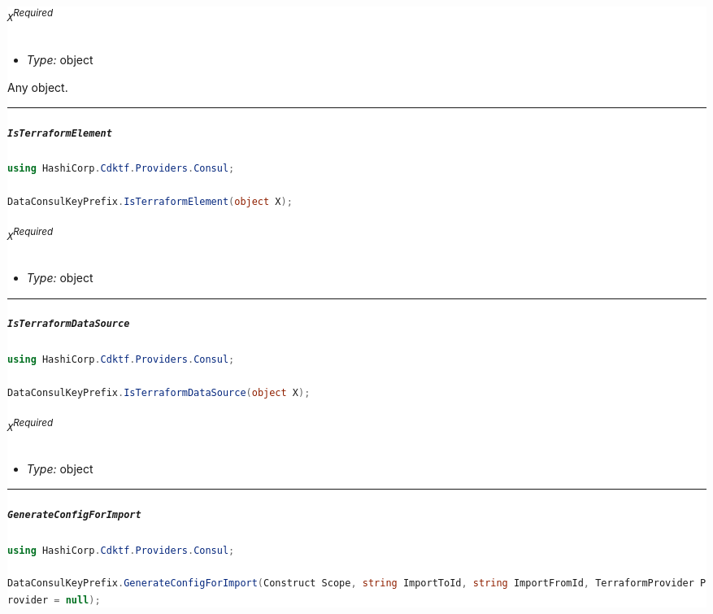###### `X`<sup>Required</sup> <a name="X" id="@cdktf/provider-consul.dataConsulKeyPrefix.DataConsulKeyPrefix.isConstruct.parameter.x"></a>

- *Type:* object

Any object.

---

##### `IsTerraformElement` <a name="IsTerraformElement" id="@cdktf/provider-consul.dataConsulKeyPrefix.DataConsulKeyPrefix.isTerraformElement"></a>

```csharp
using HashiCorp.Cdktf.Providers.Consul;

DataConsulKeyPrefix.IsTerraformElement(object X);
```

###### `X`<sup>Required</sup> <a name="X" id="@cdktf/provider-consul.dataConsulKeyPrefix.DataConsulKeyPrefix.isTerraformElement.parameter.x"></a>

- *Type:* object

---

##### `IsTerraformDataSource` <a name="IsTerraformDataSource" id="@cdktf/provider-consul.dataConsulKeyPrefix.DataConsulKeyPrefix.isTerraformDataSource"></a>

```csharp
using HashiCorp.Cdktf.Providers.Consul;

DataConsulKeyPrefix.IsTerraformDataSource(object X);
```

###### `X`<sup>Required</sup> <a name="X" id="@cdktf/provider-consul.dataConsulKeyPrefix.DataConsulKeyPrefix.isTerraformDataSource.parameter.x"></a>

- *Type:* object

---

##### `GenerateConfigForImport` <a name="GenerateConfigForImport" id="@cdktf/provider-consul.dataConsulKeyPrefix.DataConsulKeyPrefix.generateConfigForImport"></a>

```csharp
using HashiCorp.Cdktf.Providers.Consul;

DataConsulKeyPrefix.GenerateConfigForImport(Construct Scope, string ImportToId, string ImportFromId, TerraformProvider Provider = null);
```
